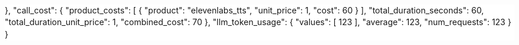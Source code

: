 },
"call_cost": {
"product_costs": [
{
"product": "elevenlabs_tts",
"unit_price": 1,
"cost": 60
}
],
"total_duration_seconds": 60,
"total_duration_unit_price": 1,
"combined_cost": 70
},
"llm_token_usage": {
"values": [
123
],
"average": 123,
"num_requests": 123
}
}
